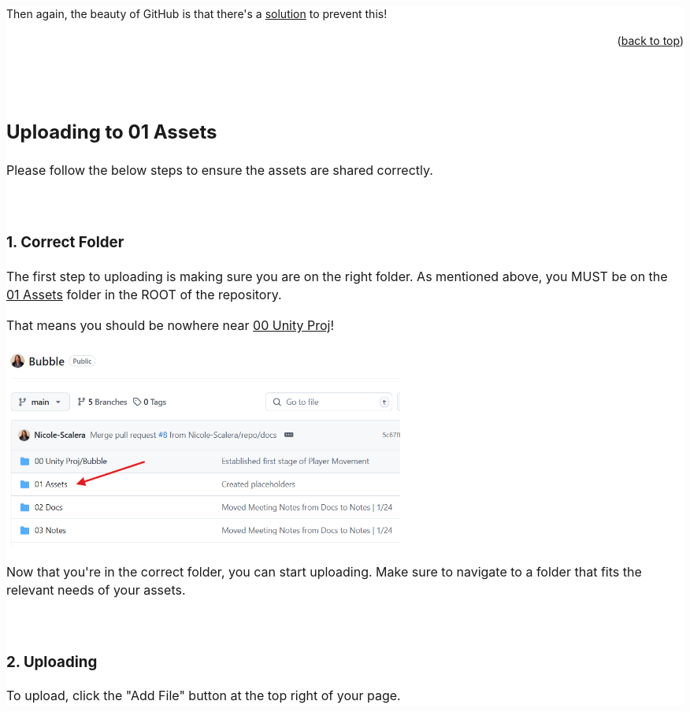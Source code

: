 Then again, the beauty of GitHub is that there's a <a href="#merge-conflicts">solution</a> to prevent this!

<p align="right">(<a href="#article-top">back to top</a>)</p>

<br></br>


<div id="uploading-to-01-assets" style="font-size:16px;">

<h2>Uploading to 01 Assets</h2>

Please follow the below steps to ensure the assets are shared correctly.

<p>&nbsp;</p>

<h3>1. Correct Folder</h3>

The first step to uploading is making sure you are on the right folder. As mentioned above, you MUST be on the <a href="https://github.com/Nicole-Scalera/Bubble/tree/main/01%20Assets">01 Assets</a> folder in the ROOT of the repository.

That means you should be nowhere near [00 Unity Proj](https://github.com/Nicole-Scalera/Bubble/tree/main/00%20Unity%20Proj)!

<img src="../00 Assets/uploading-to-assets/01-assets-folder-location.png" width="500"></img>

Now that you're in the correct folder, you can start uploading. Make sure to navigate to a folder that fits the relevant needs of your assets.

<p>&nbsp;</p>

<h3>2. Uploading</h3>

To upload, click the "Add File" button at the top right of your page.

